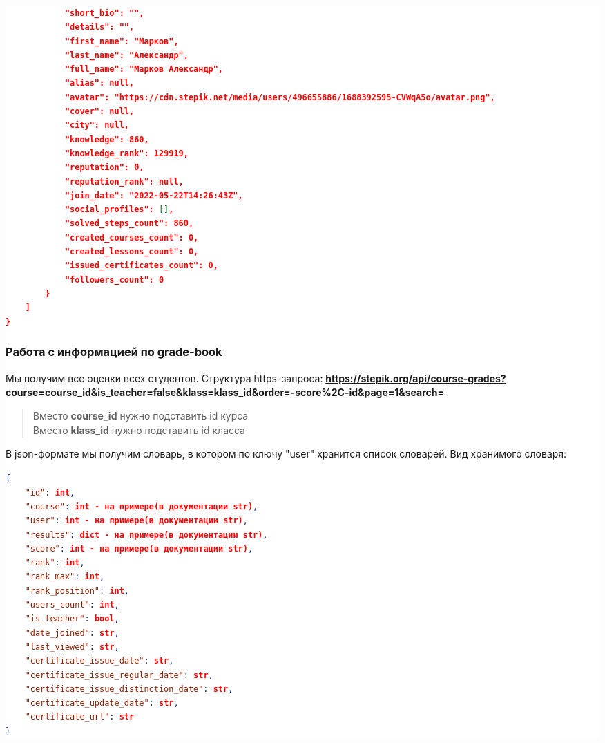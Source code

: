 ``` json
            "short_bio": "",
            "details": "",
            "first_name": "Марков",
            "last_name": "Александр",
            "full_name": "Марков Александр",
            "alias": null,
            "avatar": "https://cdn.stepik.net/media/users/496655886/1688392595-CVWqA5o/avatar.png",
            "cover": null,
            "city": null,
            "knowledge": 860,
            "knowledge_rank": 129919,
            "reputation": 0,
            "reputation_rank": null,
            "join_date": "2022-05-22T14:26:43Z",
            "social_profiles": [],
            "solved_steps_count": 860,
            "created_courses_count": 0,
            "created_lessons_count": 0,
            "issued_certificates_count": 0,
            "followers_count": 0
        }
    ]
}
```

### Работа с информацией по grade-book

Мы получим все оценки всех студентов. Структура https-запроса:
**https://stepik.org/api/course-grades?course=course_id&is_teacher=false&klass=klass_id&order=-score%2C-id&page=1&search=**
> Вместо **course_id** нужно подставить id курса\
  Вместо **klass_id** нужно подставить id класса

В json-формате мы получим словарь, в котором по ключу "user" хранится список словарей. Вид хранимого словаря:
``` json
{
    "id": int,
    "course": int - на примере(в документации str),
    "user": int - на примере(в документации str),
    "results": dict - на примере(в документации str),
    "score": int - на примере(в документации str),
    "rank": int,
    "rank_max": int,
    "rank_position": int,
    "users_count": int,
    "is_teacher": bool,
    "date_joined": str,
    "last_viewed": str,
    "certificate_issue_date": str,
    "certificate_issue_regular_date": str,
    "certificate_issue_distinction_date": str,
    "certificate_update_date": str,
    "certificate_url": str
}
```
